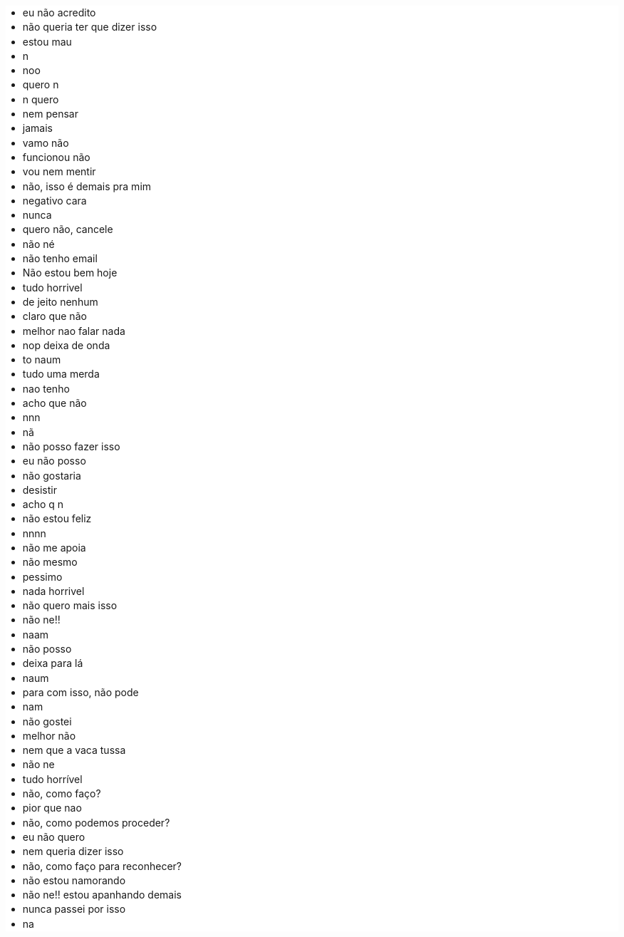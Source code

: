 - eu não acredito
- não queria ter que dizer isso
- estou mau
- n
- noo
- quero n
- n quero
- nem pensar
- jamais
- vamo não
- funcionou não
- vou nem mentir
- não, isso é demais pra mim
- negativo cara
- nunca
- quero não, cancele
- não né
- não tenho email
- Não estou bem hoje
- tudo horrivel
- de jeito nenhum
- claro que não
- melhor nao falar nada
- nop deixa de onda
- to naum
- tudo uma merda
- nao tenho
- acho que não
- nnn
- nã
- não posso fazer isso
- eu não posso
- não gostaria
- desistir
- acho q n
- não estou feliz
- nnnn
- não me apoia
- não mesmo
- pessimo
- nada horrivel
- não quero mais isso
- não ne!!
- naam
- não posso
- deixa para lá
- naum
- para com isso, não pode
- nam
- não gostei
- melhor não
- nem que a vaca tussa
- não ne
- tudo horrível
- não, como faço?
- pior que nao
- não, como podemos proceder?
- eu não quero
- nem queria dizer isso
- não, como faço para reconhecer?
- não estou namorando
- não ne!! estou apanhando demais
- nunca passei por isso
- na